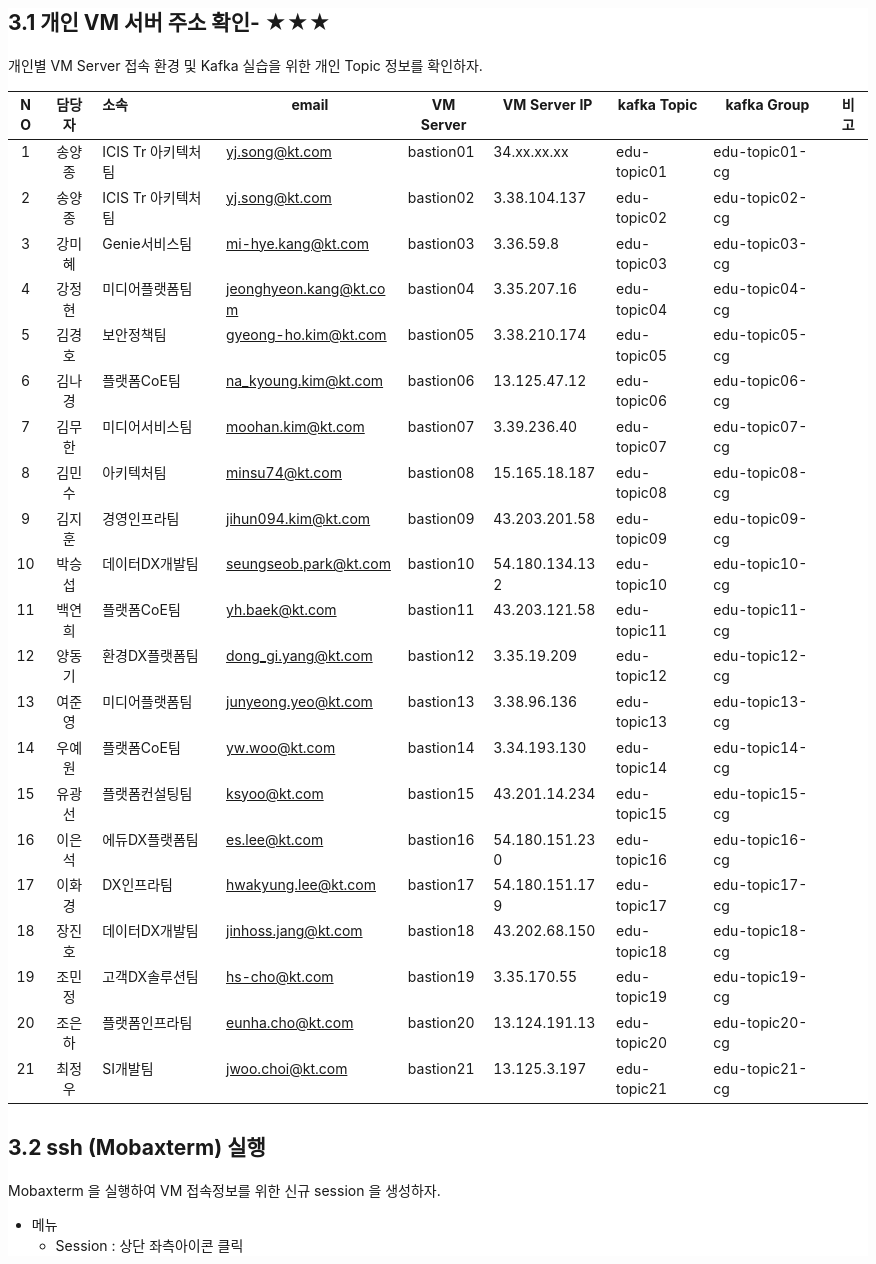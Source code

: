 

## 3.1 개인 VM 서버 주소 확인- ★★★

개인별 VM Server 접속 환경 및 Kafka 실습을 위한 개인 Topic 정보를 확인하자.

|  NO  | 담당자 | 소속                | email                  | VM  Server | VM  Server IP  | kafka  Topic | kafka  Group   | 비고 |
| :--: | :----: | :------------------ | ---------------------- | ---------- | -------------- | ------------ | -------------- | ---- |
|  1   | 송양종 | ICIS Tr 아키텍처팀  | yj.song@kt.com         | bastion01  | 34.xx.xx.xx    | edu-topic01  | edu-topic01-cg |      |
|  2   | 송양종 | ICIS  Tr 아키텍처팀 | yj.song@kt.com         | bastion02  | 3.38.104.137   | edu-topic02  | edu-topic02-cg |      |
|  3   | 강미혜 | Genie서비스팀       | mi-hye.kang@kt.com     | bastion03  | 3.36.59.8      | edu-topic03  | edu-topic03-cg |      |
|  4   | 강정현 | 미디어플랫폼팀      | jeonghyeon.kang@kt.com | bastion04  | 3.35.207.16    | edu-topic04  | edu-topic04-cg |      |
|  5   | 김경호 | 보안정책팀          | gyeong-ho.kim@kt.com   | bastion05  | 3.38.210.174   | edu-topic05  | edu-topic05-cg |      |
|  6   | 김나경 | 플랫폼CoE팀         | na_kyoung.kim@kt.com   | bastion06  | 13.125.47.12   | edu-topic06  | edu-topic06-cg |      |
|  7   | 김무한 | 미디어서비스팀      | moohan.kim@kt.com      | bastion07  | 3.39.236.40    | edu-topic07  | edu-topic07-cg |      |
|  8   | 김민수 | 아키텍처팀          | minsu74@kt.com         | bastion08  | 15.165.18.187  | edu-topic08  | edu-topic08-cg |      |
|  9   | 김지훈 | 경영인프라팀        | jihun094.kim@kt.com    | bastion09  | 43.203.201.58  | edu-topic09  | edu-topic09-cg |      |
|  10  | 박승섭 | 데이터DX개발팀      | seungseob.park@kt.com  | bastion10  | 54.180.134.132 | edu-topic10  | edu-topic10-cg |      |
|  11  | 백연희 | 플랫폼CoE팀         | yh.baek@kt.com         | bastion11  | 43.203.121.58  | edu-topic11  | edu-topic11-cg |      |
|  12  | 양동기 | 환경DX플랫폼팀      | dong_gi.yang@kt.com    | bastion12  | 3.35.19.209    | edu-topic12  | edu-topic12-cg |      |
|  13  | 여준영 | 미디어플랫폼팀      | junyeong.yeo@kt.com    | bastion13  | 3.38.96.136    | edu-topic13  | edu-topic13-cg |      |
|  14  | 우예원 | 플랫폼CoE팀         | yw.woo@kt.com          | bastion14  | 3.34.193.130   | edu-topic14  | edu-topic14-cg |      |
|  15  | 유광선 | 플랫폼컨설팅팀      | ksyoo@kt.com           | bastion15  | 43.201.14.234  | edu-topic15  | edu-topic15-cg |      |
|  16  | 이은석 | 에듀DX플랫폼팀      | es.lee@kt.com          | bastion16  | 54.180.151.230 | edu-topic16  | edu-topic16-cg |      |
|  17  | 이화경 | DX인프라팀          | hwakyung.lee@kt.com    | bastion17  | 54.180.151.179 | edu-topic17  | edu-topic17-cg |      |
|  18  | 장진호 | 데이터DX개발팀      | jinhoss.jang@kt.com    | bastion18  | 43.202.68.150  | edu-topic18  | edu-topic18-cg |      |
|  19  | 조민정 | 고객DX솔루션팀      | hs-cho@kt.com          | bastion19  | 3.35.170.55    | edu-topic19  | edu-topic19-cg |      |
|  20  | 조은하 | 플랫폼인프라팀      | eunha.cho@kt.com       | bastion20  | 13.124.191.13  | edu-topic20  | edu-topic20-cg |      |
|  21  | 최정우 | SI개발팀            | jwoo.choi@kt.com       | bastion21  | 13.125.3.197   | edu-topic21  | edu-topic21-cg |      |





## 3.2 ssh (Mobaxterm) 실행

Mobaxterm 을 실행하여 VM 접속정보를 위한 신규 session 을 생성하자.

- 메뉴
  - Session  : 상단 좌측아이콘 클릭
